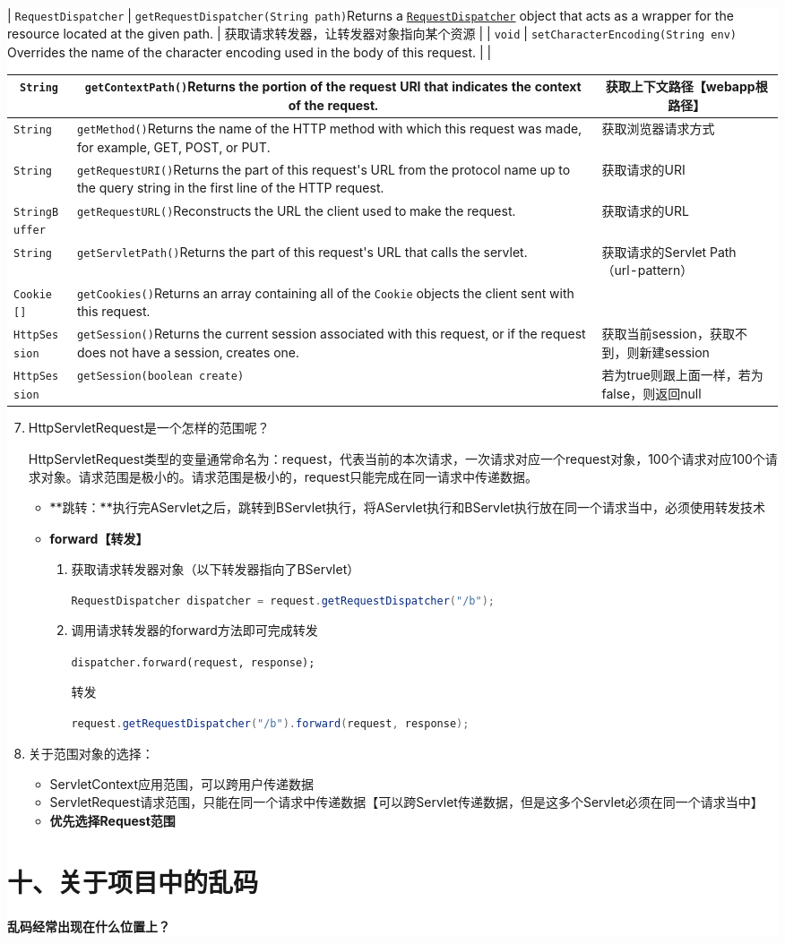    | `RequestDispatcher`    | `getRequestDispatcher(String path)`Returns a [`RequestDispatcher`](https://docs.oracle.com/javaee/7/api/javax/servlet/RequestDispatcher.html) object that acts as a wrapper for the resource located at the given path. | 获取请求转发器，让转发器对象指向某个资源                     |
   | `void`                 | `setCharacterEncoding(String env)`Overrides the name of the character encoding used in the body of this request. |                                                              |

   | `String`       | `getContextPath()`Returns the portion of the request URI that indicates the context of the request. | 获取上下文路径【webapp根路径】              |
   | -------------- | ------------------------------------------------------------ | ------------------------------------------- |
   | `String`       | `getMethod()`Returns the name of the HTTP method with which this request was made, for example, GET, POST, or PUT. | 获取浏览器请求方式                          |
   | `String`       | `getRequestURI()`Returns the part of this request's URL from the protocol name up to the query string in the first line of the HTTP request. | 获取请求的URI                               |
   | `StringBuffer` | `getRequestURL()`Reconstructs the URL the client used to make the request. | 获取请求的URL                               |
   | `String`       | `getServletPath()`Returns the part of this request's URL that calls the servlet. | 获取请求的Servlet Path（url-pattern）       |
   | `Cookie[]`     | `getCookies()`Returns an array containing all of the `Cookie` objects the client sent with this request. |                                             |
   | `HttpSession`  | `getSession()`Returns the current session associated with this request, or if the request does not have a session, creates one. | 获取当前session，获取不到，则新建session    |
   | `HttpSession`  | `getSession(boolean create)`                                 | 若为true则跟上面一样，若为false，则返回null |

7. HttpServletRequest是一个怎样的范围呢？

   HttpServletRequest类型的变量通常命名为：request，代表当前的本次请求，一次请求对应一个request对象，100个请求对应100个请求对象。请求范围是极小的。请求范围是极小的，request只能完成在同一请求中传递数据。

   - **跳转：**执行完AServlet之后，跳转到BServlet执行，将AServlet执行和BServlet执行放在同一个请求当中，必须使用转发技术

   - **forward【转发】**

     1. 获取请求转发器对象（以下转发器指向了BServlet）

        ```java
        RequestDispatcher dispatcher = request.getRequestDispatcher("/b");
        ```

     2. 调用请求转发器的forward方法即可完成转发

        ```
        dispatcher.forward(request, response);
        ```

        转发

        ```java
        request.getRequestDispatcher("/b").forward(request, response);
        ```

8. 关于范围对象的选择：

   - ServletContext应用范围，可以跨用户传递数据
   - ServletRequest请求范围，只能在同一个请求中传递数据【可以跨Servlet传递数据，但是这多个Servlet必须在同一个请求当中】
   - **优先选择Request范围**
   
   

# 十、关于项目中的乱码

**乱码经常出现在什么位置上？**
